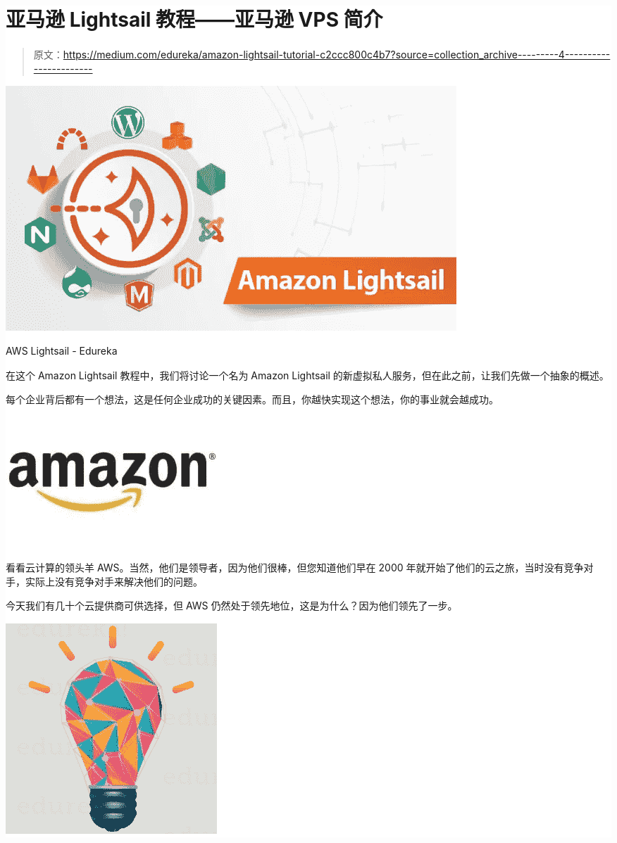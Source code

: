 # 亚马逊 Lightsail 教程——亚马逊 VPS 简介

> 原文：<https://medium.com/edureka/amazon-lightsail-tutorial-c2ccc800c4b7?source=collection_archive---------4----------------------->

![](img/3140b61899ba59300220a3dce4dfe27a.png)

AWS Lightsail - Edureka

在这个 Amazon Lightsail 教程中，我们将讨论一个名为 Amazon Lightsail 的新虚拟私人服务，但在此之前，让我们先做一个抽象的概述。

每个企业背后都有一个想法，这是任何企业成功的关键因素。而且，你越快实现这个想法，你的事业就会越成功。

![](img/6c66aa7ae828cb77bd79878a299e9fb8.png)

看看云计算的领头羊 AWS。当然，他们是领导者，因为他们很棒，但您知道他们早在 2000 年就开始了他们的云之旅，当时没有竞争对手，实际上没有竞争对手来解决他们的问题。

今天我们有几十个云提供商可供选择，但 AWS 仍然处于领先地位，这是为什么？因为他们领先了一步。

![](img/c48c886ab76cceebad27a2d3202bc4e8.png)

